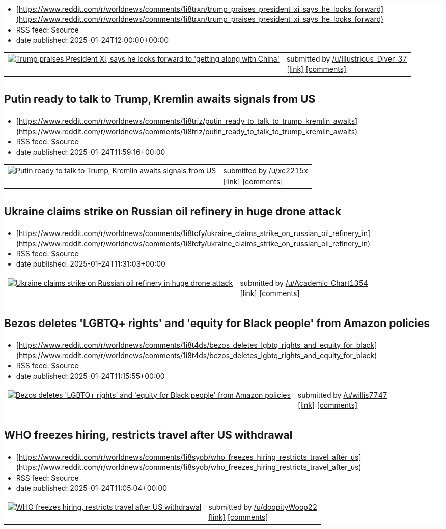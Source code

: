  - [https://www.reddit.com/r/worldnews/comments/1i8trxn/trump_praises_president_xi_says_he_looks_forward](https://www.reddit.com/r/worldnews/comments/1i8trxn/trump_praises_president_xi_says_he_looks_forward)
 - RSS feed: $source
 - date published: 2025-01-24T12:00:00+00:00

<table> <tr><td> <a href="https://www.reddit.com/r/worldnews/comments/1i8trxn/trump_praises_president_xi_says_he_looks_forward/"> <img src="https://external-preview.redd.it/nkAwuZn8vYyST4EcRlhA_IkYYO-ktzPXWUuCTC8dVcs.jpg?width=640&amp;crop=smart&amp;auto=webp&amp;s=b13dbaeb7a9086ace46a0b6f10ea080c611cc0d6" alt="Trump praises President Xi, says he looks forward to 'getting along with China'" title="Trump praises President Xi, says he looks forward to 'getting along with China'" /> </a> </td><td> &#32; submitted by &#32; <a href="https://www.reddit.com/user/Illustrious_Diver_37"> /u/Illustrious_Diver_37 </a> <br/> <span><a href="https://www.cnbc.com/amp/2025/01/24/donald-trump-says-he-likes-china-president-xi-jinping-very-much-.html">[link]</a></span> &#32; <span><a href="https://www.reddit.com/r/worldnews/comments/1i8trxn/trump_praises_president_xi_says_he_looks_forward/">[comments]</a></span> </td></tr></table>

## Putin ready to talk to Trump, Kremlin awaits signals from US
 - [https://www.reddit.com/r/worldnews/comments/1i8triz/putin_ready_to_talk_to_trump_kremlin_awaits](https://www.reddit.com/r/worldnews/comments/1i8triz/putin_ready_to_talk_to_trump_kremlin_awaits)
 - RSS feed: $source
 - date published: 2025-01-24T11:59:16+00:00

<table> <tr><td> <a href="https://www.reddit.com/r/worldnews/comments/1i8triz/putin_ready_to_talk_to_trump_kremlin_awaits/"> <img src="https://external-preview.redd.it/tqurCYWqHzWk02O3ckE3Xs3xj46Hl3InigTbGdjU2WA.jpg?width=640&amp;crop=smart&amp;auto=webp&amp;s=b2cb4f9cd890f4900d0e4fe9d523f6bf8077563b" alt="Putin ready to talk to Trump, Kremlin awaits signals from US" title="Putin ready to talk to Trump, Kremlin awaits signals from US" /> </a> </td><td> &#32; submitted by &#32; <a href="https://www.reddit.com/user/xc2215x"> /u/xc2215x </a> <br/> <span><a href="https://kyivindependent.com/putin-ready-to-talk-to-trump-kremlin-awaits-signals-from-us/">[link]</a></span> &#32; <span><a href="https://www.reddit.com/r/worldnews/comments/1i8triz/putin_ready_to_talk_to_trump_kremlin_awaits/">[comments]</a></span> </td></tr></table>

## Ukraine claims strike on Russian oil refinery in huge drone attack
 - [https://www.reddit.com/r/worldnews/comments/1i8tcfy/ukraine_claims_strike_on_russian_oil_refinery_in](https://www.reddit.com/r/worldnews/comments/1i8tcfy/ukraine_claims_strike_on_russian_oil_refinery_in)
 - RSS feed: $source
 - date published: 2025-01-24T11:31:03+00:00

<table> <tr><td> <a href="https://www.reddit.com/r/worldnews/comments/1i8tcfy/ukraine_claims_strike_on_russian_oil_refinery_in/"> <img src="https://external-preview.redd.it/A1KHxftet1IjkSO30Kku1rJgJ2EW9exiAkiY8HrigYI.jpg?width=640&amp;crop=smart&amp;auto=webp&amp;s=929755a5cea6f74c24c75b9c146a0dea2d9b94c6" alt="Ukraine claims strike on Russian oil refinery in huge drone attack" title="Ukraine claims strike on Russian oil refinery in huge drone attack" /> </a> </td><td> &#32; submitted by &#32; <a href="https://www.reddit.com/user/Academic_Chart1354"> /u/Academic_Chart1354 </a> <br/> <span><a href="https://www.bbc.com/news/articles/cvg84r5g8d0o">[link]</a></span> &#32; <span><a href="https://www.reddit.com/r/worldnews/comments/1i8tcfy/ukraine_claims_strike_on_russian_oil_refinery_in/">[comments]</a></span> </td></tr></table>

## Bezos deletes 'LGBTQ+ rights' and 'equity for Black people' from Amazon policies
 - [https://www.reddit.com/r/worldnews/comments/1i8t4ds/bezos_deletes_lgbtq_rights_and_equity_for_black](https://www.reddit.com/r/worldnews/comments/1i8t4ds/bezos_deletes_lgbtq_rights_and_equity_for_black)
 - RSS feed: $source
 - date published: 2025-01-24T11:15:55+00:00

<table> <tr><td> <a href="https://www.reddit.com/r/worldnews/comments/1i8t4ds/bezos_deletes_lgbtq_rights_and_equity_for_black/"> <img src="https://external-preview.redd.it/vWqrWRS-kiEw7GCaRf_bouSjtpzk18USMwDuIznajwE.jpg?width=640&amp;crop=smart&amp;auto=webp&amp;s=0750fec15290ffad45f9f74c5c8f32c777f4e9b3" alt="Bezos deletes 'LGBTQ+ rights' and 'equity for Black people' from Amazon policies" title="Bezos deletes 'LGBTQ+ rights' and 'equity for Black people' from Amazon policies" /> </a> </td><td> &#32; submitted by &#32; <a href="https://www.reddit.com/user/willis7747"> /u/willis7747 </a> <br/> <span><a href="https://www.irishstar.com/news/us-news/jeff-bezos-deletes-lgbtq-rights-34533955">[link]</a></span> &#32; <span><a href="https://www.reddit.com/r/worldnews/comments/1i8t4ds/bezos_deletes_lgbtq_rights_and_equity_for_black/">[comments]</a></span> </td></tr></table>

## WHO freezes hiring, restricts travel after US withdrawal
 - [https://www.reddit.com/r/worldnews/comments/1i8syob/who_freezes_hiring_restricts_travel_after_us](https://www.reddit.com/r/worldnews/comments/1i8syob/who_freezes_hiring_restricts_travel_after_us)
 - RSS feed: $source
 - date published: 2025-01-24T11:05:04+00:00

<table> <tr><td> <a href="https://www.reddit.com/r/worldnews/comments/1i8syob/who_freezes_hiring_restricts_travel_after_us/"> <img src="https://external-preview.redd.it/aNNgGRsSiIxmnqXgzUxFGVaQ3wgMypa7tUsoRJCeVQM.jpg?width=640&amp;crop=smart&amp;auto=webp&amp;s=ea0a83bbc3452fedf7ea0d0f682d3ee96464abd1" alt="WHO freezes hiring, restricts travel after US withdrawal" title="WHO freezes hiring, restricts travel after US withdrawal" /> </a> </td><td> &#32; submitted by &#32; <a href="https://www.reddit.com/user/doopityWoop22"> /u/doopityWoop22 </a> <br/> <span><a href="https://www.politico.eu/article/who-freezes-hiring-restricts-travel-after-u-s-withdrawal/">[link]</a></span> &#32; <span><a href="https://www.reddit.com/r/worldnews/comments/1i8syob/who_freezes_hiring_restricts_travel_after_us/">[comments]</a></span> </td></tr></table>
